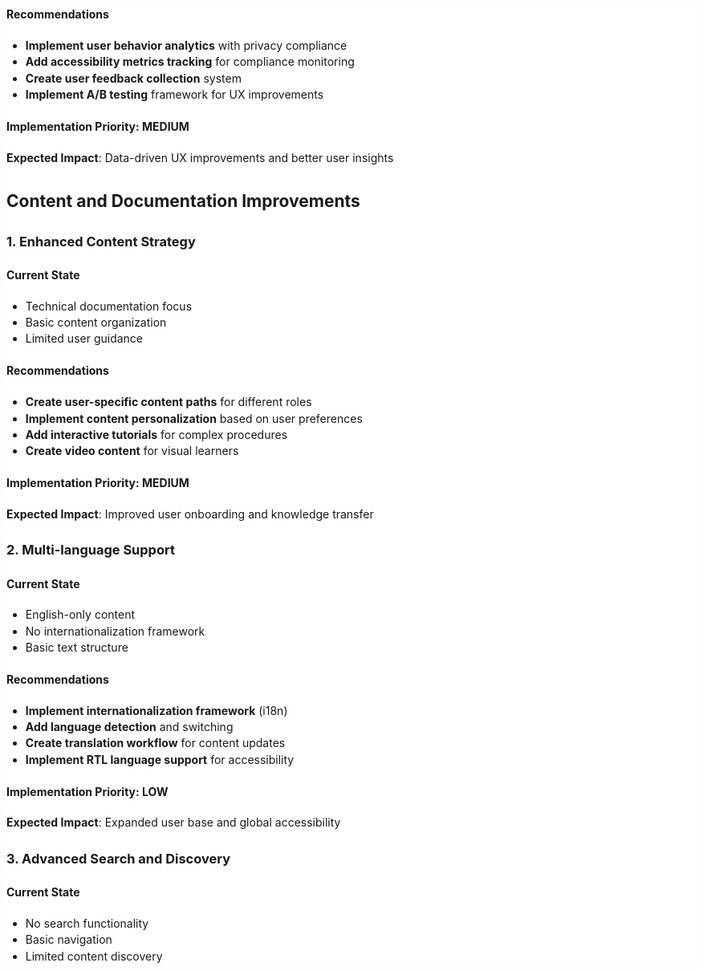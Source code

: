 #### Recommendations
- **Implement user behavior analytics** with privacy compliance
- **Add accessibility metrics tracking** for compliance monitoring
- **Create user feedback collection** system
- **Implement A/B testing** framework for UX improvements

#### Implementation Priority: MEDIUM
**Expected Impact**: Data-driven UX improvements and better user insights

## Content and Documentation Improvements

### 1. Enhanced Content Strategy

#### Current State
- Technical documentation focus
- Basic content organization
- Limited user guidance

#### Recommendations
- **Create user-specific content paths** for different roles
- **Implement content personalization** based on user preferences
- **Add interactive tutorials** for complex procedures
- **Create video content** for visual learners

#### Implementation Priority: MEDIUM
**Expected Impact**: Improved user onboarding and knowledge transfer

### 2. Multi-language Support

#### Current State
- English-only content
- No internationalization framework
- Basic text structure

#### Recommendations
- **Implement internationalization framework** (i18n)
- **Add language detection** and switching
- **Create translation workflow** for content updates
- **Implement RTL language support** for accessibility

#### Implementation Priority: LOW
**Expected Impact**: Expanded user base and global accessibility

### 3. Advanced Search and Discovery

#### Current State
- No search functionality
- Basic navigation
- Limited content discovery
